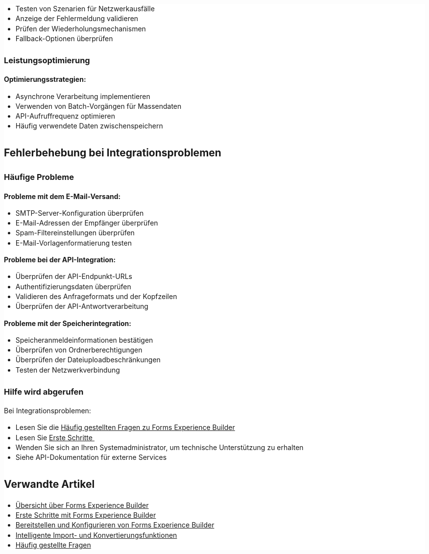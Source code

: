 - Testen von Szenarien für Netzwerkausfälle
- Anzeige der Fehlermeldung validieren
- Prüfen der Wiederholungsmechanismen
- Fallback-Optionen überprüfen

### Leistungsoptimierung

**Optimierungsstrategien:**

- Asynchrone Verarbeitung implementieren
- Verwenden von Batch-Vorgängen für Massendaten
- API-Aufruffrequenz optimieren
- Häufig verwendete Daten zwischenspeichern

## Fehlerbehebung bei Integrationsproblemen

### Häufige Probleme

**Probleme mit dem E-Mail-Versand:**

- SMTP-Server-Konfiguration überprüfen
- E-Mail-Adressen der Empfänger überprüfen
- Spam-Filtereinstellungen überprüfen
- E-Mail-Vorlagenformatierung testen

**Probleme bei der API-Integration:**

- Überprüfen der API-Endpunkt-URLs
- Authentifizierungsdaten überprüfen
- Validieren des Anfrageformats und der Kopfzeilen
- Überprüfen der API-Antwortverarbeitung

**Probleme mit der Speicherintegration:**

- Speicheranmeldeinformationen bestätigen
- Überprüfen von Ordnerberechtigungen
- Überprüfen der Dateiuploadbeschränkungen
- Testen der Netzwerkverbindung

### Hilfe wird abgerufen

Bei Integrationsproblemen:

- Lesen Sie die [Häufig gestellten Fragen zu Forms Experience Builder](forms-experience-builder-frequently-asked-questions.md)
- Lesen Sie [&#x200B; Erste Schritte &#x200B;](forms-experience-builder-getting-started.md)
- Wenden Sie sich an Ihren Systemadministrator, um technische Unterstützung zu erhalten
- Siehe API-Dokumentation für externe Services

## Verwandte Artikel

- [Übersicht über Forms Experience Builder](product-overview.md)
- [Erste Schritte mit Forms Experience Builder](forms-experience-builder-getting-started.md)
- [Bereitstellen und Konfigurieren von Forms Experience Builder](deploy-forms-experience-builder.md)
- [Intelligente Import- und Konvertierungsfunktionen](intelligent-import-conversion.md)
- [Häufig gestellte Fragen](forms-experience-builder-frequently-asked-questions.md)
